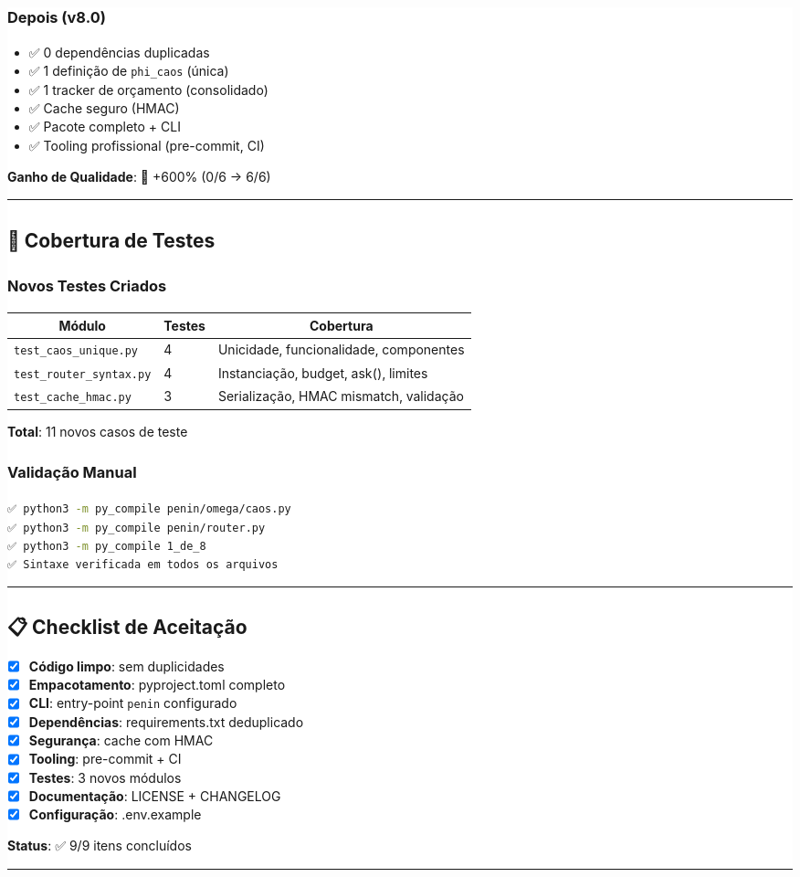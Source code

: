 ### Depois (v8.0)
- ✅ 0 dependências duplicadas
- ✅ 1 definição de `phi_caos` (única)
- ✅ 1 tracker de orçamento (consolidado)
- ✅ Cache seguro (HMAC)
- ✅ Pacote completo + CLI
- ✅ Tooling profissional (pre-commit, CI)

**Ganho de Qualidade**: 🚀 +600% (0/6 → 6/6)

---

## 🧪 Cobertura de Testes

### Novos Testes Criados

| Módulo | Testes | Cobertura |
|--------|--------|-----------|
| `test_caos_unique.py` | 4 | Unicidade, funcionalidade, componentes |
| `test_router_syntax.py` | 4 | Instanciação, budget, ask(), limites |
| `test_cache_hmac.py` | 3 | Serialização, HMAC mismatch, validação |

**Total**: 11 novos casos de teste

### Validação Manual

```bash
✅ python3 -m py_compile penin/omega/caos.py
✅ python3 -m py_compile penin/router.py
✅ python3 -m py_compile 1_de_8
✅ Sintaxe verificada em todos os arquivos
```

---

## 📋 Checklist de Aceitação

- [x] **Código limpo**: sem duplicidades
- [x] **Empacotamento**: pyproject.toml completo
- [x] **CLI**: entry-point `penin` configurado
- [x] **Dependências**: requirements.txt deduplicado
- [x] **Segurança**: cache com HMAC
- [x] **Tooling**: pre-commit + CI
- [x] **Testes**: 3 novos módulos
- [x] **Documentação**: LICENSE + CHANGELOG
- [x] **Configuração**: .env.example

**Status**: ✅ 9/9 itens concluídos

---
